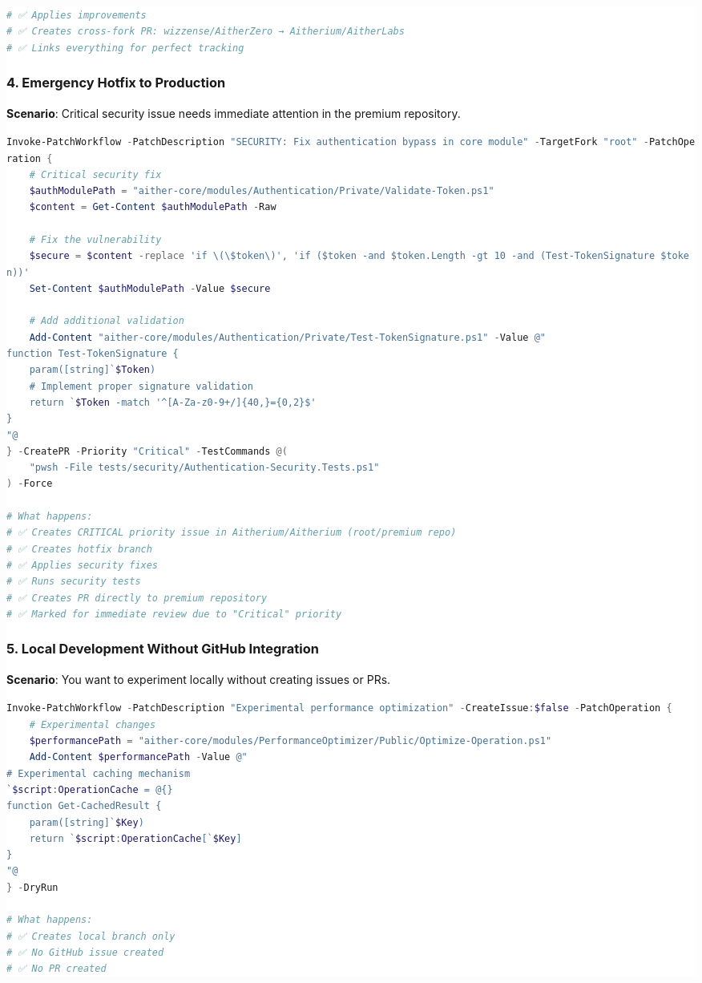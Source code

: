```powershell
# ✅ Applies improvements
# ✅ Creates cross-fork PR: wizzense/AitherZero → Aitherium/AitherLabs
# ✅ Links everything for perfect tracking
```

### 4. Emergency Hotfix to Production

**Scenario**: Critical security issue needs immediate attention in the premium repository.

```powershell
Invoke-PatchWorkflow -PatchDescription "SECURITY: Fix authentication bypass in core module" -TargetFork "root" -PatchOperation {
    # Critical security fix
    $authModulePath = "aither-core/modules/Authentication/Private/Validate-Token.ps1"
    $content = Get-Content $authModulePath -Raw

    # Fix the vulnerability
    $secure = $content -replace 'if \(\$token\)', 'if ($token -and $token.Length -gt 10 -and (Test-TokenSignature $token))'
    Set-Content $authModulePath -Value $secure

    # Add additional validation
    Add-Content "aither-core/modules/Authentication/Private/Test-TokenSignature.ps1" -Value @"
function Test-TokenSignature {
    param([string]`$Token)
    # Implement proper signature validation
    return `$Token -match '^[A-Za-z0-9+/]{40,}={0,2}$'
}
"@
} -CreatePR -Priority "Critical" -TestCommands @(
    "pwsh -File tests/security/Authentication-Security.Tests.ps1"
) -Force

# What happens:
# ✅ Creates CRITICAL priority issue in Aitherium/Aitherium (root/premium repo)
# ✅ Creates hotfix branch
# ✅ Applies security fixes
# ✅ Runs security tests
# ✅ Creates PR directly to premium repository
# ✅ Marked for immediate review due to "Critical" priority
```

### 5. Local Development Without GitHub Integration

**Scenario**: You want to experiment locally without creating issues or PRs.

```powershell
Invoke-PatchWorkflow -PatchDescription "Experimental performance optimization" -CreateIssue:$false -PatchOperation {
    # Experimental changes
    $performancePath = "aither-core/modules/PerformanceOptimizer/Public/Optimize-Operation.ps1"
    Add-Content $performancePath -Value @"
# Experimental caching mechanism
`$script:OperationCache = @{}
function Get-CachedResult {
    param([string]`$Key)
    return `$script:OperationCache[`$Key]
}
"@
} -DryRun

# What happens:
# ✅ Creates local branch only
# ✅ No GitHub issue created
# ✅ No PR created
```